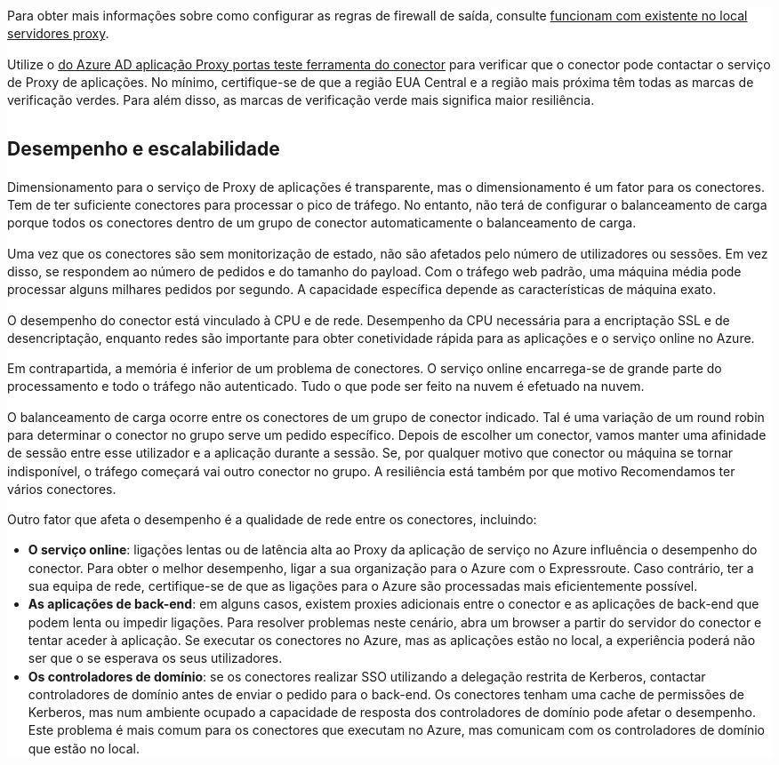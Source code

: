 Para obter mais informações sobre como configurar as regras de firewall de saída, consulte [funcionam com existente no local servidores proxy](application-proxy-working-with-proxy-servers.md).

Utilize o [do Azure AD aplicação Proxy portas teste ferramenta do conector](https://aadap-portcheck.connectorporttest.msappproxy.net/) para verificar que o conector pode contactar o serviço de Proxy de aplicações. No mínimo, certifique-se de que a região EUA Central e a região mais próxima têm todas as marcas de verificação verdes. Para além disso, as marcas de verificação verde mais significa maior resiliência. 

## <a name="performance-and-scalability"></a>Desempenho e escalabilidade

Dimensionamento para o serviço de Proxy de aplicações é transparente, mas o dimensionamento é um fator para os conectores. Tem de ter suficiente conectores para processar o pico de tráfego. No entanto, não terá de configurar o balanceamento de carga porque todos os conectores dentro de um grupo de conector automaticamente o balanceamento de carga.

Uma vez que os conectores são sem monitorização de estado, não são afetados pelo número de utilizadores ou sessões. Em vez disso, se respondem ao número de pedidos e do tamanho do payload. Com o tráfego web padrão, uma máquina média pode processar alguns milhares pedidos por segundo. A capacidade específica depende as características de máquina exato. 

O desempenho do conector está vinculado à CPU e de rede. Desempenho da CPU necessária para a encriptação SSL e de desencriptação, enquanto redes são importante para obter conetividade rápida para as aplicações e o serviço online no Azure.

Em contrapartida, a memória é inferior de um problema de conectores. O serviço online encarrega-se de grande parte do processamento e todo o tráfego não autenticado. Tudo o que pode ser feito na nuvem é efetuado na nuvem. 

O balanceamento de carga ocorre entre os conectores de um grupo de conector indicado. Tal é uma variação de um round robin para determinar o conector no grupo serve um pedido específico. Depois de escolher um conector, vamos manter uma afinidade de sessão entre esse utilizador e a aplicação durante a sessão. Se, por qualquer motivo que conector ou máquina se tornar indisponível, o tráfego começará vai outro conector no grupo. A resiliência está também por que motivo Recomendamos ter vários conectores.

Outro fator que afeta o desempenho é a qualidade de rede entre os conectores, incluindo: 

* **O serviço online**: ligações lentas ou de latência alta ao Proxy da aplicação de serviço no Azure influência o desempenho do conector. Para obter o melhor desempenho, ligar a sua organização para o Azure com o Expressroute. Caso contrário, ter a sua equipa de rede, certifique-se de que as ligações para o Azure são processadas mais eficientemente possível. 
* **As aplicações de back-end**: em alguns casos, existem proxies adicionais entre o conector e as aplicações de back-end que podem lenta ou impedir ligações. Para resolver problemas neste cenário, abra um browser a partir do servidor do conector e tentar aceder à aplicação. Se executar os conectores no Azure, mas as aplicações estão no local, a experiência poderá não ser que o se esperava os seus utilizadores.
* **Os controladores de domínio**: se os conectores realizar SSO utilizando a delegação restrita de Kerberos, contactar controladores de domínio antes de enviar o pedido para o back-end. Os conectores tenham uma cache de permissões de Kerberos, mas num ambiente ocupado a capacidade de resposta dos controladores de domínio pode afetar o desempenho. Este problema é mais comum para os conectores que executam no Azure, mas comunicam com os controladores de domínio que estão no local. 
